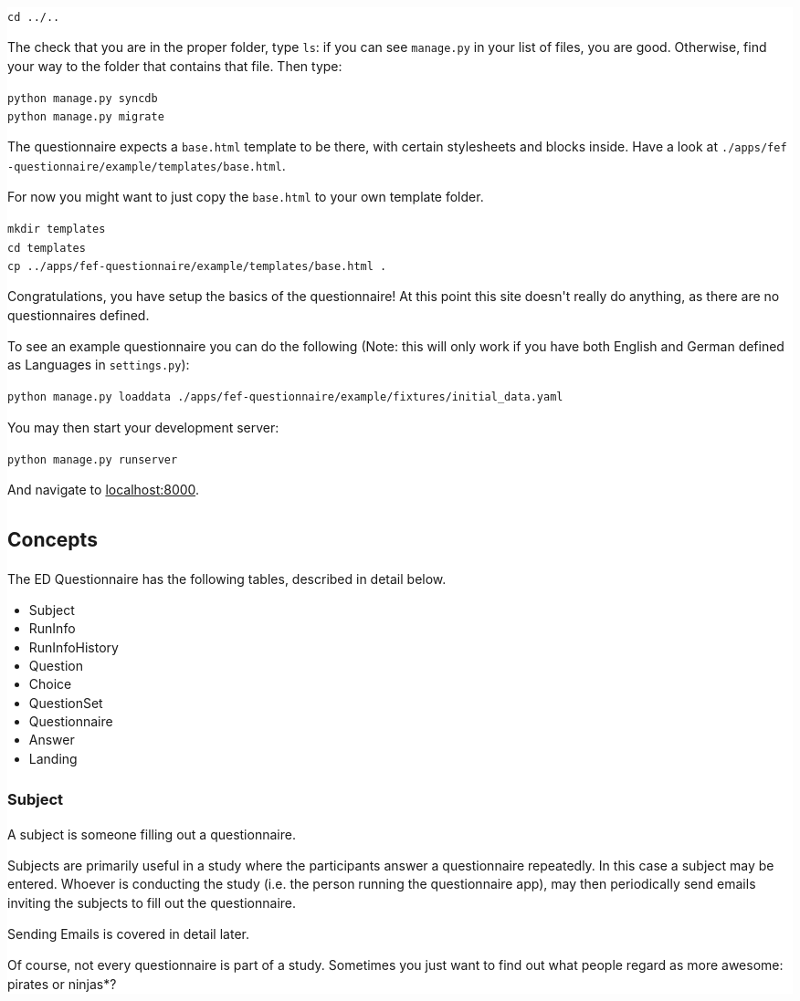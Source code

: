     cd ../..

The check that you are in the proper folder, type `ls`: if you can see `manage.py` in your list of files, you are good. Otherwise, find your way to the folder that contains that file. Then type:

    python manage.py syncdb
    python manage.py migrate

The questionnaire expects a `base.html` template to be there, with certain stylesheets and blocks inside. Have a look at `./apps/fef-questionnaire/example/templates/base.html`.

For now you might want to just copy the `base.html` to your own template folder.

    mkdir templates
    cd templates
    cp ../apps/fef-questionnaire/example/templates/base.html .

Congratulations, you have setup the basics of the questionnaire! At this point this site doesn't really do anything, as there are no questionnaires defined.

To see an example questionnaire you can do the following (Note: this will only work if you have both English and German defined as Languages in `settings.py`):

    python manage.py loaddata ./apps/fef-questionnaire/example/fixtures/initial_data.yaml

You may then start your development server:

    python manage.py runserver

And navigate to [localhost:8000](http://localhost:8000/).

Concepts
--------

The ED Questionnaire has the following tables, described in detail below.

 * Subject
 * RunInfo
 * RunInfoHistory
 * Question
 * Choice
 * QuestionSet
 * Questionnaire
 * Answer
 * Landing

### Subject

A subject is someone filling out a questionnaire. 

Subjects are primarily useful in a study where the participants answer a questionnaire repeatedly. In this case a subject may be entered. Whoever is conducting the study (i.e. the person running the questionnaire app), may then periodically send emails inviting the subjects to fill out the questionnaire.

Sending Emails is covered in detail later.

Of course, not every questionnaire is part of a study. Sometimes you just want to find out what people regard as more awesome: pirates or ninjas*? 
